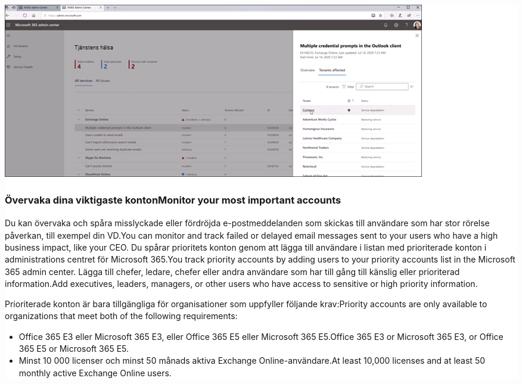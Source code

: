 ![Sidan tjänstens hälsa för en klient organisation där en incident är markerad och fliken innehavare påverkas.](../media/MAC-WN-MTinServiceHealth.png)

### <a name="monitor-your-most-important-accounts"></a><span data-ttu-id="b1442-138">Övervaka dina viktigaste konton</span><span class="sxs-lookup"><span data-stu-id="b1442-138">Monitor your most important accounts</span></span>

<span data-ttu-id="b1442-139">Du kan övervaka och spåra misslyckade eller fördröjda e-postmeddelanden som skickas till användare som har stor rörelse påverkan, till exempel din VD.</span><span class="sxs-lookup"><span data-stu-id="b1442-139">You can monitor and track failed or delayed email messages sent to your users who have a high business impact, like your CEO.</span></span> <span data-ttu-id="b1442-140">Du spårar prioritets konton genom att lägga till användare i listan med prioriterade konton i administrations centret för Microsoft 365.</span><span class="sxs-lookup"><span data-stu-id="b1442-140">You track priority accounts by adding users to your priority accounts list in the Microsoft 365 admin center.</span></span> <span data-ttu-id="b1442-141">Lägga till chefer, ledare, chefer eller andra användare som har till gång till känslig eller prioriterad information.</span><span class="sxs-lookup"><span data-stu-id="b1442-141">Add executives, leaders, managers, or other users who have access to sensitive or high priority information.</span></span>

<span data-ttu-id="b1442-142">Prioriterade konton är bara tillgängliga för organisationer som uppfyller följande krav:</span><span class="sxs-lookup"><span data-stu-id="b1442-142">Priority accounts are only available to organizations that meet both of the following requirements:</span></span>

- <span data-ttu-id="b1442-143">Office 365 E3 eller Microsoft 365 E3, eller Office 365 E5 eller Microsoft 365 E5.</span><span class="sxs-lookup"><span data-stu-id="b1442-143">Office 365 E3 or Microsoft 365 E3, or Office 365 E5 or Microsoft 365 E5.</span></span>
- <span data-ttu-id="b1442-144">Minst 10 000 licenser och minst 50 månads aktiva Exchange Online-användare.</span><span class="sxs-lookup"><span data-stu-id="b1442-144">At least 10,000 licenses and at least 50 monthly active Exchange Online users.</span></span>
